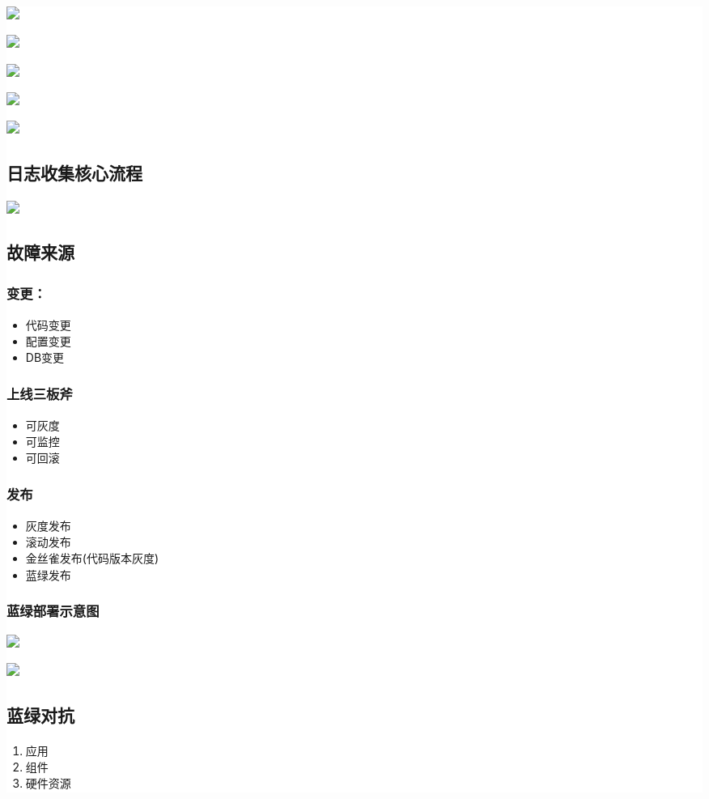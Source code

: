 ![](http://cdn.luluwanlong.cn/architecture-core-technology-13.png)



![](http://cdn.luluwanlong.cn/architecture-core-technology-14.png)



![](http://cdn.luluwanlong.cn/architecture-core-technology-15.png)

![](http://cdn.luluwanlong.cn/architecture-core-technology-16.png)

![](http://cdn.luluwanlong.cn/architecture-core-technology-17.png)



## ⽇志收集核⼼流程

![](http://cdn.luluwanlong.cn/architecture-core-technology-18.png)

## 故障来源

### 变更： 

- 代码变更
- 配置变更
- DB变更

### 上线三板斧

- 可灰度
- 可监控
- 可回滚

### 发布

- 灰度发布
- 滚动发布
- ⾦丝雀发布(代码版本灰度)
- 蓝绿发布

### 蓝绿部署示意图

![](http://cdn.luluwanlong.cn/architecture-core-technology-19.png)

![](http://cdn.luluwanlong.cn/architecture-core-technology-20.png)

## 蓝绿对抗

1. 应⽤
2. 组件
3. 硬件资源
